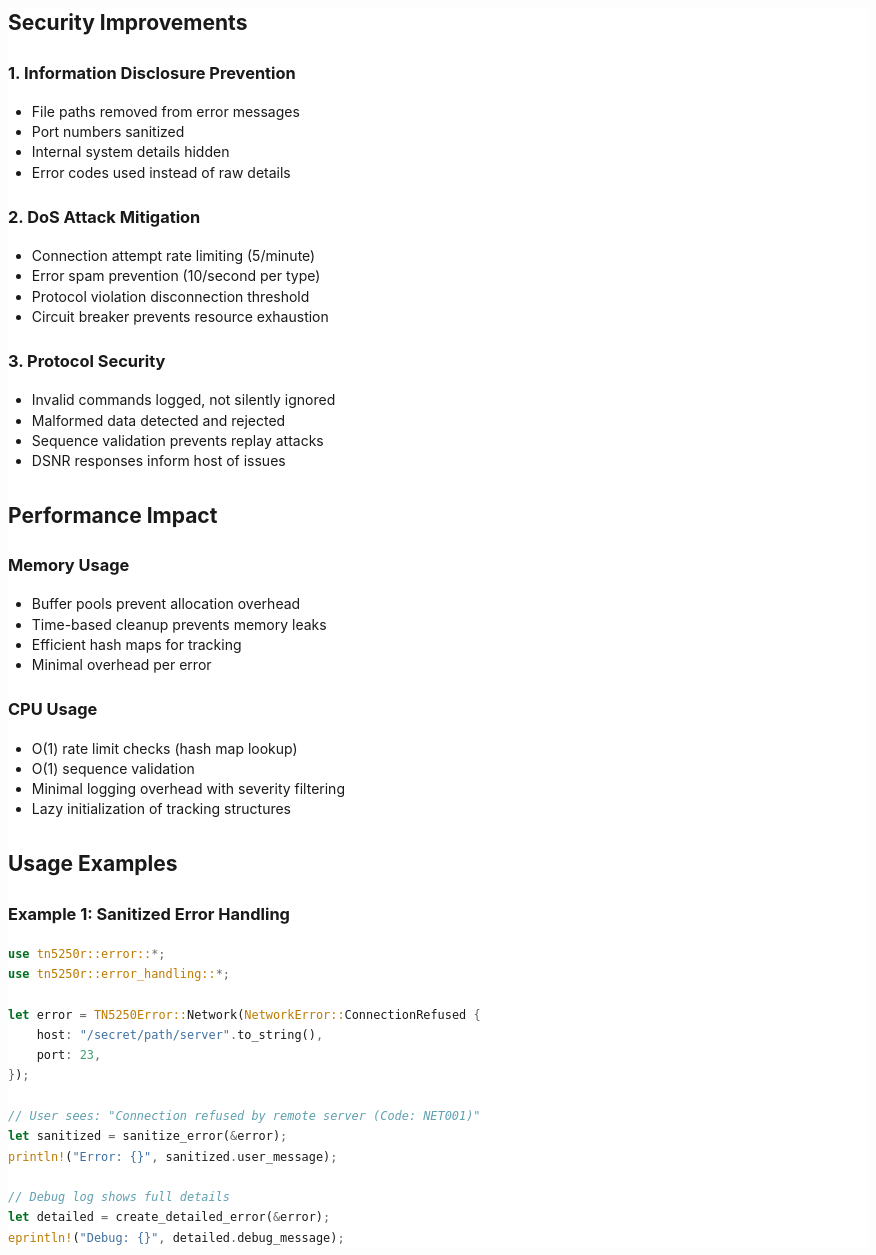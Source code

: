 ## Security Improvements

### 1. Information Disclosure Prevention
- File paths removed from error messages
- Port numbers sanitized
- Internal system details hidden
- Error codes used instead of raw details

### 2. DoS Attack Mitigation
- Connection attempt rate limiting (5/minute)
- Error spam prevention (10/second per type)
- Protocol violation disconnection threshold
- Circuit breaker prevents resource exhaustion

### 3. Protocol Security
- Invalid commands logged, not silently ignored
- Malformed data detected and rejected
- Sequence validation prevents replay attacks
- DSNR responses inform host of issues

## Performance Impact

### Memory Usage
- Buffer pools prevent allocation overhead
- Time-based cleanup prevents memory leaks
- Efficient hash maps for tracking
- Minimal overhead per error

### CPU Usage
- O(1) rate limit checks (hash map lookup)
- O(1) sequence validation
- Minimal logging overhead with severity filtering
- Lazy initialization of tracking structures

## Usage Examples

### Example 1: Sanitized Error Handling
```rust
use tn5250r::error::*;
use tn5250r::error_handling::*;

let error = TN5250Error::Network(NetworkError::ConnectionRefused {
    host: "/secret/path/server".to_string(),
    port: 23,
});

// User sees: "Connection refused by remote server (Code: NET001)"
let sanitized = sanitize_error(&error);
println!("Error: {}", sanitized.user_message);

// Debug log shows full details
let detailed = create_detailed_error(&error);
eprintln!("Debug: {}", detailed.debug_message);
```
